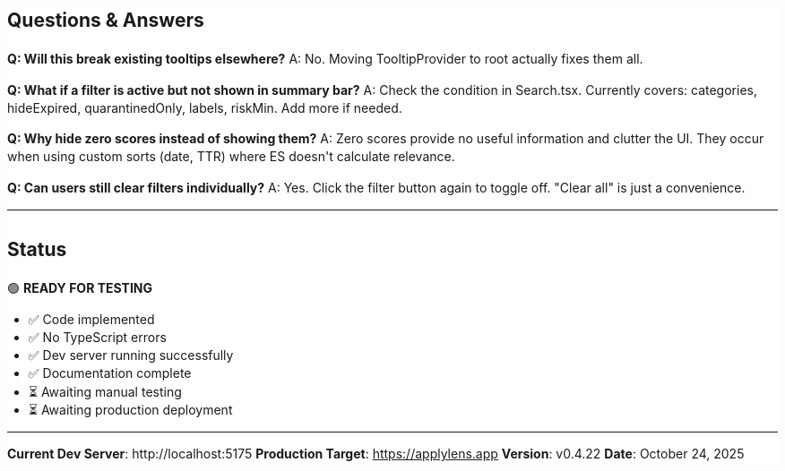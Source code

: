 
## Questions & Answers

**Q: Will this break existing tooltips elsewhere?**
A: No. Moving TooltipProvider to root actually fixes them all.

**Q: What if a filter is active but not shown in summary bar?**
A: Check the condition in Search.tsx. Currently covers: categories, hideExpired, quarantinedOnly, labels, riskMin. Add more if needed.

**Q: Why hide zero scores instead of showing them?**
A: Zero scores provide no useful information and clutter the UI. They occur when using custom sorts (date, TTR) where ES doesn't calculate relevance.

**Q: Can users still clear filters individually?**
A: Yes. Click the filter button again to toggle off. "Clear all" is just a convenience.

---

## Status

🟢 **READY FOR TESTING**

- ✅ Code implemented
- ✅ No TypeScript errors
- ✅ Dev server running successfully
- ✅ Documentation complete
- ⏳ Awaiting manual testing
- ⏳ Awaiting production deployment

---

**Current Dev Server**: http://localhost:5175
**Production Target**: https://applylens.app
**Version**: v0.4.22
**Date**: October 24, 2025
